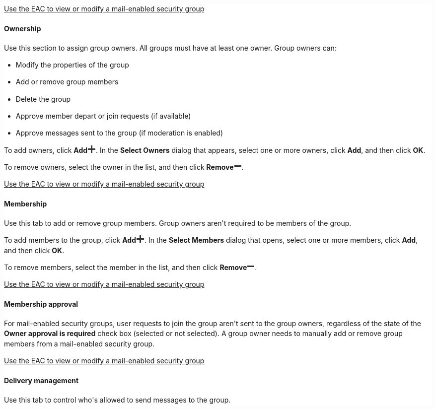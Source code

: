 [Use the EAC to view or modify a mail-enabled security group](manage-mail-enabled-security-groups.md#RTT)
  
#### Ownership
<a name="Ownership"> </a>

Use this section to assign group owners. All groups must have at least one owner. Group owners can:
  
- Modify the properties of the group
    
- Add or remove group members
    
- Delete the group
    
- Approve member depart or join requests (if available)
    
- Approve messages sent to the group (if moderation is enabled)
    
To add owners, click **Add**![Add icon](../media/ITPro_EAC_AddIcon.png). In the **Select Owners** dialog that appears, select one or more owners, click **Add**, and then click **OK**.
  
To remove owners, select the owner in the list, and then click **Remove**![Remove icon](../media/ITPro_EAC_RemoveIcon.png).
  
[Use the EAC to view or modify a mail-enabled security group](manage-mail-enabled-security-groups.md#RTT)
  
#### Membership
<a name="membership"> </a>

Use this tab to add or remove group members. Group owners aren't required to be members of the group.
  
To add members to the group, click **Add**![Add icon](../media/ITPro_EAC_AddIcon.png). In the **Select Members** dialog that opens, select one or more members, click **Add**, and then click **OK**.
  
To remove members, select the member in the list, and then click **Remove**![Remove icon](../media/ITPro_EAC_RemoveIcon.png).
  
[Use the EAC to view or modify a mail-enabled security group](manage-mail-enabled-security-groups.md#RTT)
  
#### Membership approval
<a name="membershipapproval"> </a>

For mail-enabled security groups, user requests to join the group aren't sent to the group owners, regardless of the state of the **Owner approval is required** check box (selected or not selected). A group owner needs to manually add or remove group members from a mail-enabled security group. 
  
[Use the EAC to view or modify a mail-enabled security group](manage-mail-enabled-security-groups.md#RTT)
  
#### Delivery management
<a name="deliverymanagement"> </a>

Use this tab to control who's allowed to send messages to the group.
  